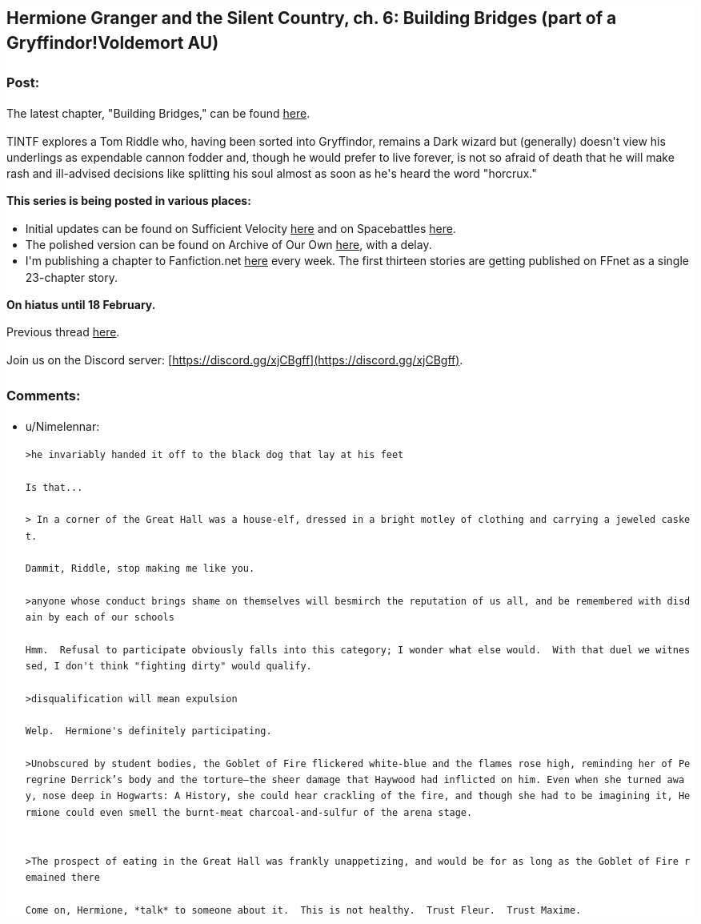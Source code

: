 ## Hermione Granger and the Silent Country, ch. 6: Building Bridges (part of a Gryffindor!Voldemort AU)

### Post:

The latest chapter, "Building Bridges," can be found [here](https://archiveofourown.org/works/27111157/chapters/70897179). 

TINTF explores a Tom Riddle who, having been sorted into Gryffindor, remains a Dark wizard but (generally) doesn't view his underlings as expendable cannon fodder and, though he would prefer to live forever, is not so afraid of death that he will make rash and ill-advised decisions like splitting his soul almost as soon as he's heard the word "horcrux."

**This series is being posted in various places:** 

* Initial updates can be found on Sufficient Velocity [here](https://forums.sufficientvelocity.com/threads/there-is-nothing-to-fear-harry-potter-au-gryffindor-voldemort.49249/) and on Spacebattles [here](https://forums.spacebattles.com/threads/there-is-nothing-to-fear-harry-potter-au-gryffindor-voldemort.667057/).
* The polished version can be found on Archive of Our Own [here](https://archiveofourown.org/series/1087368), with a delay. 
* I'm publishing a chapter to Fanfiction.net [here](https://www.fanfiction.net/s/13715432/1/There-is-Nothing-to-Fear) every week. The first thirteen stories are getting published on FFnet as a single 23-chapter story. 

**On hiatus until 18 February.**

Previous thread [here](https://old.reddit.com/r/rational/comments/ksjhxb/hermione_granger_and_the_silent_country_ch_5/).

Join us on the Discord server: [https://discord.gg/xjCBgff](https://discord.gg/xjCBgff).

### Comments:

- u/Nimelennar:
  ```
  >he invariably handed it off to the black dog that lay at his feet

  Is that...

  > In a corner of the Great Hall was a house-elf, dressed in a bright motley of clothing and carrying a jeweled casket.

  Dammit, Riddle, stop making me like you.

  >anyone whose conduct brings shame on themselves will besmirch the reputation of us all, and be remembered with disdain by each of our schools

  Hmm.  Refusal to participate obviously falls into this category; I wonder what else would.  With that duel we witnessed, I don't think "fighting dirty" would qualify.

  >disqualification will mean expulsion

  Welp.  Hermione's definitely participating.

  >Unobscured by student bodies, the Goblet of Fire flickered white-blue and the flames rose high, reminding her of Peregrine Derrick’s body and the torture—the sheer damage that Haywood had inflicted on him. Even when she turned away, nose deep in Hogwarts: A History, she could hear crackling of the fire, and though she had to be imagining it, Hermione could even smell the burnt-meat charcoal-and-sulfur of the arena stage.


  >The prospect of eating in the Great Hall was frankly unappetizing, and would be for as long as the Goblet of Fire remained there

  Come on, Hermione, *talk* to someone about it.  This is not healthy.  Trust Fleur.  Trust Maxime.
  ```